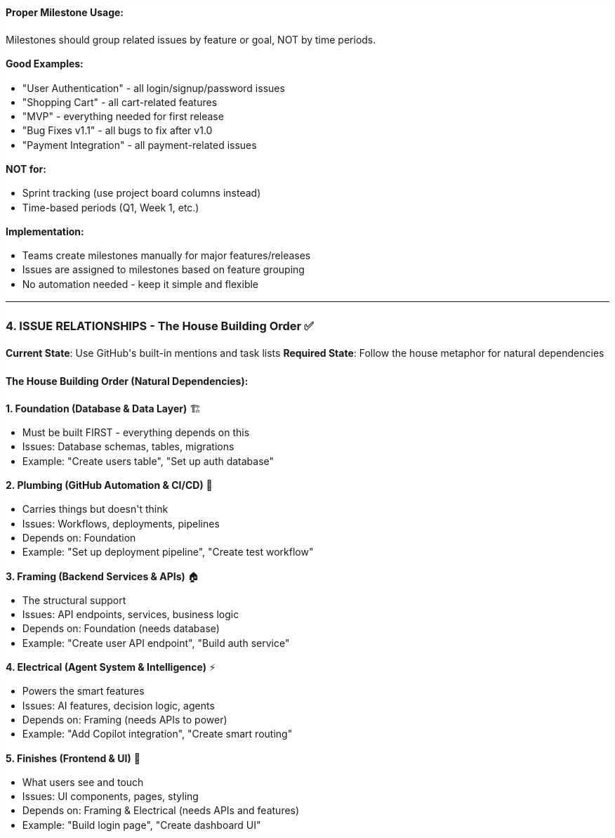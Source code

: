 #### Proper Milestone Usage:
Milestones should group related issues by feature or goal, NOT by time periods.

**Good Examples:**
- "User Authentication" - all login/signup/password issues
- "Shopping Cart" - all cart-related features  
- "MVP" - everything needed for first release
- "Bug Fixes v1.1" - all bugs to fix after v1.0
- "Payment Integration" - all payment-related issues

**NOT for:**
- Sprint tracking (use project board columns instead)
- Time-based periods (Q1, Week 1, etc.)

**Implementation:**
- Teams create milestones manually for major features/releases
- Issues are assigned to milestones based on feature grouping
- No automation needed - keep it simple and flexible

---

### 4. ISSUE RELATIONSHIPS - The House Building Order ✅
**Current State**: Use GitHub's built-in mentions and task lists
**Required State**: Follow the house metaphor for natural dependencies

#### The House Building Order (Natural Dependencies):

**1. Foundation (Database & Data Layer)** 🏗️
- Must be built FIRST - everything depends on this
- Issues: Database schemas, tables, migrations
- Example: "Create users table", "Set up auth database"

**2. Plumbing (GitHub Automation & CI/CD)** 🔧
- Carries things but doesn't think
- Issues: Workflows, deployments, pipelines
- Depends on: Foundation
- Example: "Set up deployment pipeline", "Create test workflow"

**3. Framing (Backend Services & APIs)** 🏠
- The structural support
- Issues: API endpoints, services, business logic
- Depends on: Foundation (needs database)
- Example: "Create user API endpoint", "Build auth service"

**4. Electrical (Agent System & Intelligence)** ⚡
- Powers the smart features
- Issues: AI features, decision logic, agents
- Depends on: Framing (needs APIs to power)
- Example: "Add Copilot integration", "Create smart routing"

**5. Finishes (Frontend & UI)** 🎨
- What users see and touch
- Issues: UI components, pages, styling
- Depends on: Framing & Electrical (needs APIs and features)
- Example: "Build login page", "Create dashboard UI"
